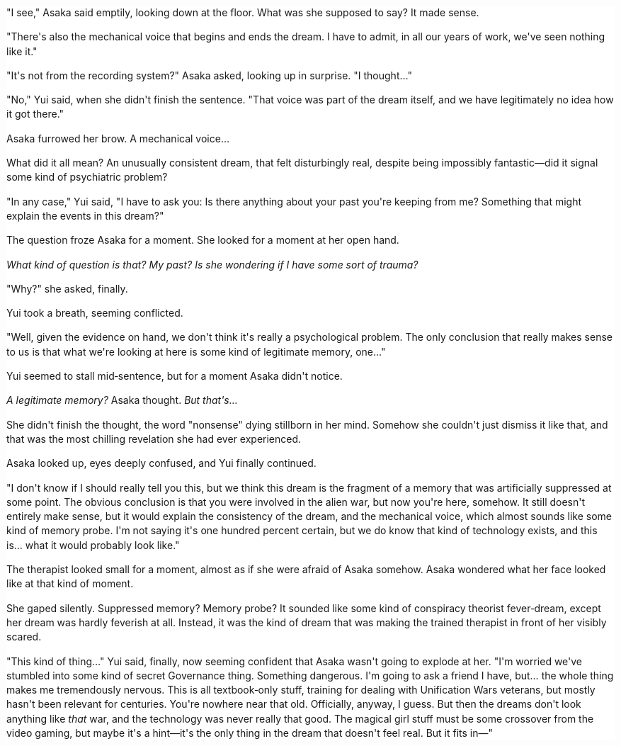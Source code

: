 "I see," Asaka said emptily, looking down at the floor. What was she supposed to say? It made sense.

"There's also the mechanical voice that begins and ends the dream. I have to admit, in all our years of work, we've seen nothing like it."

"It's not from the recording system?" Asaka asked, looking up in surprise. "I thought…"

"No," Yui said, when she didn't finish the sentence. "That voice was part of the dream itself, and we have legitimately no idea how it got there."

Asaka furrowed her brow. A mechanical voice…

What did it all mean? An unusually consistent dream, that felt disturbingly real, despite being impossibly fantastic—did it signal some kind of psychiatric problem?

"In any case," Yui said, "I have to ask you: Is there anything about your past you're keeping from me? Something that might explain the events in this dream?"

The question froze Asaka for a moment. She looked for a moment at her open hand.

*What kind of question is that? My past? Is she wondering if I have some sort of trauma?*

"Why?" she asked, finally.

Yui took a breath, seeming conflicted.

"Well, given the evidence on hand, we don't think it's really a psychological problem. The only conclusion that really makes sense to us is that what we're looking at here is some kind of legitimate memory, one…"

Yui seemed to stall mid‐sentence, but for a moment Asaka didn't notice.

*A legitimate memory?* Asaka thought. *But that's…*

She didn't finish the thought, the word "nonsense" dying stillborn in her mind. Somehow she couldn't just dismiss it like that, and that was the most chilling revelation she had ever experienced.

Asaka looked up, eyes deeply confused, and Yui finally continued.

"I don't know if I should really tell you this, but we think this dream is the fragment of a memory that was artificially suppressed at some point. The obvious conclusion is that you were involved in the alien war, but now you're here, somehow. It still doesn't entirely make sense, but it would explain the consistency of the dream, and the mechanical voice, which almost sounds like some kind of memory probe. I'm not saying it's one hundred percent certain, but we do know that kind of technology exists, and this is… what it would probably look like."

The therapist looked small for a moment, almost as if she were afraid of Asaka somehow. Asaka wondered what her face looked like at that kind of moment.

She gaped silently. Suppressed memory? Memory probe? It sounded like some kind of conspiracy theorist fever‐dream, except her dream was hardly feverish at all. Instead, it was the kind of dream that was making the trained therapist in front of her visibly scared.

"This kind of thing…" Yui said, finally, now seeming confident that Asaka wasn't going to explode at her. "I'm worried we've stumbled into some kind of secret Governance thing. Something dangerous. I'm going to ask a friend I have, but… the whole thing makes me tremendously nervous. This is all textbook‐only stuff, training for dealing with Unification Wars veterans, but mostly hasn't been relevant for centuries. You're nowhere near that old. Officially, anyway, I guess. But then the dreams don't look anything like *that* war, and the technology was never really that good. The magical girl stuff must be some crossover from the video gaming, but maybe it's a hint—it's the only thing in the dream that doesn't feel real. But it fits in—"
